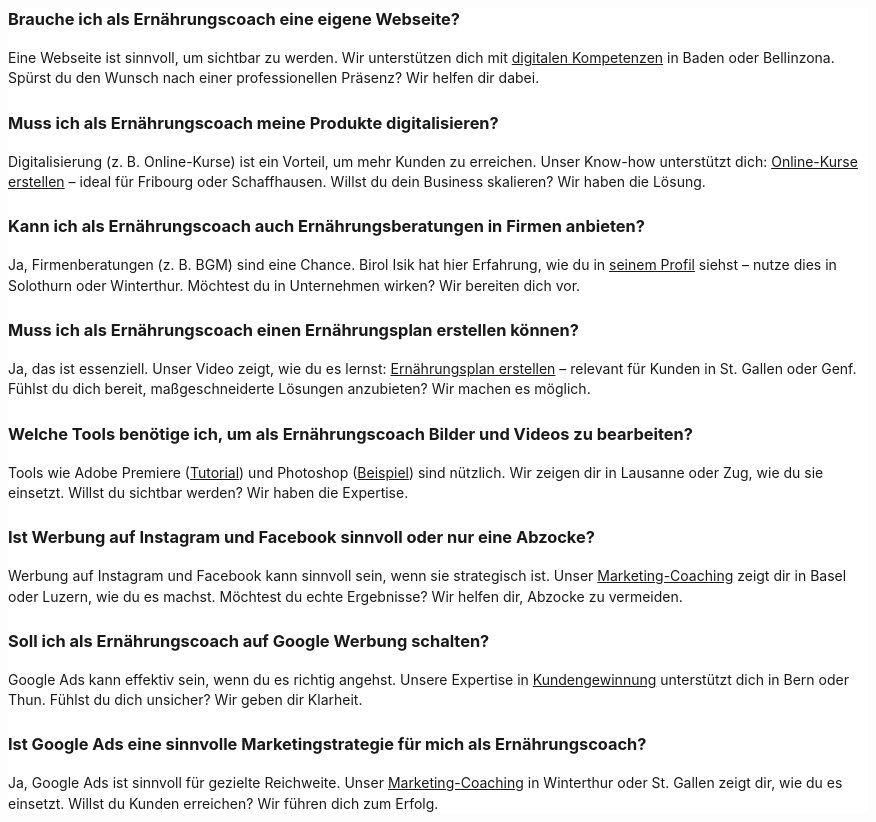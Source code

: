 ### **Brauche ich als Ernährungscoach eine eigene Webseite?**
Eine Webseite ist sinnvoll, um sichtbar zu werden. Wir unterstützen dich mit [digitalen Kompetenzen](https://onspire.ch/angebote-fuer-privatpersonen/) in Baden oder Bellinzona. Spürst du den Wunsch nach einer professionellen Präsenz? Wir helfen dir dabei.

### **Muss ich als Ernährungscoach meine Produkte digitalisieren?**
Digitalisierung (z. B. Online-Kurse) ist ein Vorteil, um mehr Kunden zu erreichen. Unser Know-how unterstützt dich: [Online-Kurse erstellen](https://online-kurs-erstellen.ch/) – ideal für Fribourg oder Schaffhausen. Willst du dein Business skalieren? Wir haben die Lösung.

### **Kann ich als Ernährungscoach auch Ernährungsberatungen in Firmen anbieten?**
Ja, Firmenberatungen (z. B. BGM) sind eine Chance. Birol Isik hat hier Erfahrung, wie du in [seinem Profil](https://snfa.ch/birol-isik/) siehst – nutze dies in Solothurn oder Winterthur. Möchtest du in Unternehmen wirken? Wir bereiten dich vor.

### **Muss ich als Ernährungscoach einen Ernährungsplan erstellen können?**
Ja, das ist essenziell. Unser Video zeigt, wie du es lernst: [Ernährungsplan erstellen](https://www.youtube.com/watch?v=1Xn_8U-ZYkw) – relevant für Kunden in St. Gallen oder Genf. Fühlst du dich bereit, maßgeschneiderte Lösungen anzubieten? Wir machen es möglich.

### **Welche Tools benötige ich, um als Ernährungscoach Bilder und Videos zu bearbeiten?**
Tools wie Adobe Premiere ([Tutorial](https://www.youtube.com/watch?v=7FWn6bJ3OpI&t=5s)) und Photoshop ([Beispiel](https://www.youtube.com/watch?v=Jmju8LfgJBw&list=PLFRvkLdFsbntLsXQhu7qHFrRW2Xijvg5h)) sind nützlich. Wir zeigen dir in Lausanne oder Zug, wie du sie einsetzt. Willst du sichtbar werden? Wir haben die Expertise.

### **Ist Werbung auf Instagram und Facebook sinnvoll oder nur eine Abzocke?**
Werbung auf Instagram und Facebook kann sinnvoll sein, wenn sie strategisch ist. Unser [Marketing-Coaching](https://snfa.ch/produkt/marketing-und-kundengewinnung-fuer-ernaehrungscoaches/) zeigt dir in Basel oder Luzern, wie du es machst. Möchtest du echte Ergebnisse? Wir helfen dir, Abzocke zu vermeiden.

### **Soll ich als Ernährungscoach auf Google Werbung schalten?**
Google Ads kann effektiv sein, wenn du es richtig angehst. Unsere Expertise in [Kundengewinnung](https://snfa.ch/neukundengewinnung/) unterstützt dich in Bern oder Thun. Fühlst du dich unsicher? Wir geben dir Klarheit.

### **Ist Google Ads eine sinnvolle Marketingstrategie für mich als Ernährungscoach?**
Ja, Google Ads ist sinnvoll für gezielte Reichweite. Unser [Marketing-Coaching](https://snfa.ch/produkt/marketing-und-kundengewinnung-fuer-ernaehrungscoaches/) in Winterthur oder St. Gallen zeigt dir, wie du es einsetzt. Willst du Kunden erreichen? Wir führen dich zum Erfolg.
